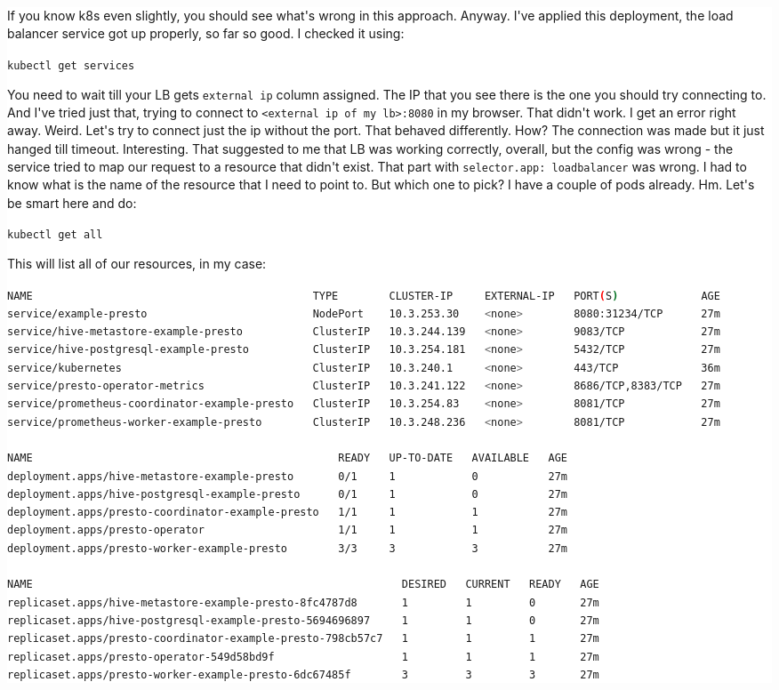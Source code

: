 If you know k8s even slightly, you should see what's wrong in this approach. Anyway. I've applied this deployment, the load balancer service got up properly, so far so good. I checked it using:

```bash
kubectl get services
```

You need to wait till your LB gets `external ip` column assigned. The IP that you see there is the one you should try connecting to. And I've tried just that, trying to connect to `<external ip of my lb>:8080` in my browser. That didn't work. I get an error right away. Weird. Let's try to connect just the ip without the port. That behaved differently. How? The connection was made but it just hanged till timeout. Interesting. That suggested to me that LB was working correctly, overall, but the config was wrong - the service tried to map our request to a resource that didn't exist. That part with `selector.app: loadbalancer` was wrong. I had to know what is the name of the resource that I need to point to. But which one to pick? I have a couple of pods already. Hm. Let's be smart here and do:

```bash
kubectl get all
```

This will list all of our resources, in my case:

```bash
NAME                                            TYPE        CLUSTER-IP     EXTERNAL-IP   PORT(S)             AGE
service/example-presto                          NodePort    10.3.253.30    <none>        8080:31234/TCP      27m
service/hive-metastore-example-presto           ClusterIP   10.3.244.139   <none>        9083/TCP            27m
service/hive-postgresql-example-presto          ClusterIP   10.3.254.181   <none>        5432/TCP            27m
service/kubernetes                              ClusterIP   10.3.240.1     <none>        443/TCP             36m
service/presto-operator-metrics                 ClusterIP   10.3.241.122   <none>        8686/TCP,8383/TCP   27m
service/prometheus-coordinator-example-presto   ClusterIP   10.3.254.83    <none>        8081/TCP            27m
service/prometheus-worker-example-presto        ClusterIP   10.3.248.236   <none>        8081/TCP            27m

NAME                                                READY   UP-TO-DATE   AVAILABLE   AGE
deployment.apps/hive-metastore-example-presto       0/1     1            0           27m
deployment.apps/hive-postgresql-example-presto      0/1     1            0           27m
deployment.apps/presto-coordinator-example-presto   1/1     1            1           27m
deployment.apps/presto-operator                     1/1     1            1           27m
deployment.apps/presto-worker-example-presto        3/3     3            3           27m

NAME                                                          DESIRED   CURRENT   READY   AGE
replicaset.apps/hive-metastore-example-presto-8fc4787d8       1         1         0       27m
replicaset.apps/hive-postgresql-example-presto-5694696897     1         1         0       27m
replicaset.apps/presto-coordinator-example-presto-798cb57c7   1         1         1       27m
replicaset.apps/presto-operator-549d58bd9f                    1         1         1       27m
replicaset.apps/presto-worker-example-presto-6dc67485f        3         3         3       27m
```
